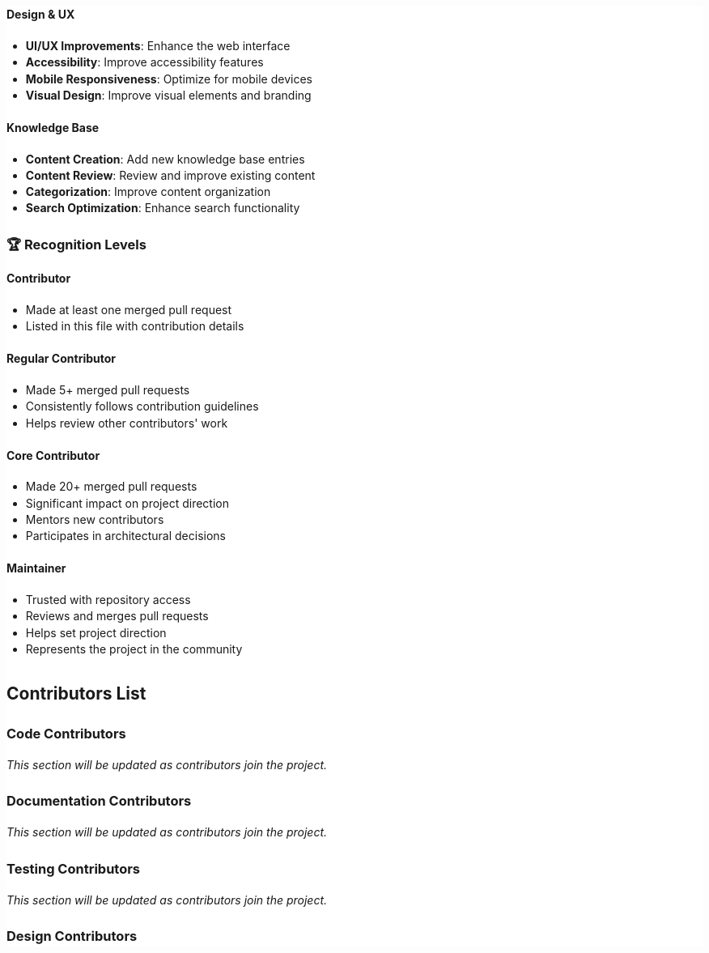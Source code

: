 #### Design & UX
- **UI/UX Improvements**: Enhance the web interface
- **Accessibility**: Improve accessibility features
- **Mobile Responsiveness**: Optimize for mobile devices
- **Visual Design**: Improve visual elements and branding

#### Knowledge Base
- **Content Creation**: Add new knowledge base entries
- **Content Review**: Review and improve existing content
- **Categorization**: Improve content organization
- **Search Optimization**: Enhance search functionality

### 🏆 Recognition Levels

#### Contributor
- Made at least one merged pull request
- Listed in this file with contribution details

#### Regular Contributor
- Made 5+ merged pull requests
- Consistently follows contribution guidelines
- Helps review other contributors' work

#### Core Contributor
- Made 20+ merged pull requests
- Significant impact on project direction
- Mentors new contributors
- Participates in architectural decisions

#### Maintainer
- Trusted with repository access
- Reviews and merges pull requests
- Helps set project direction
- Represents the project in the community

## Contributors List

### Code Contributors

*This section will be updated as contributors join the project.*



### Documentation Contributors

*This section will be updated as contributors join the project.*

### Testing Contributors

*This section will be updated as contributors join the project.*

### Design Contributors
